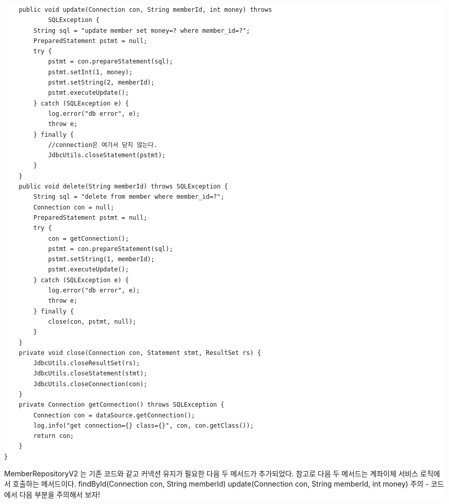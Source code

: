 ```
    public void update(Connection con, String memberId, int money) throws
            SQLException {
        String sql = "update member set money=? where member_id=?";
        PreparedStatement pstmt = null;
        try {
            pstmt = con.prepareStatement(sql);
            pstmt.setInt(1, money);
            pstmt.setString(2, memberId);
            pstmt.executeUpdate();
        } catch (SQLException e) {
            log.error("db error", e);
            throw e;
        } finally {
            //connection은 여기서 닫지 않는다.
            JdbcUtils.closeStatement(pstmt);
        }
    }
    public void delete(String memberId) throws SQLException {
        String sql = "delete from member where member_id=?";
        Connection con = null;
        PreparedStatement pstmt = null;
        try {
            con = getConnection();
            pstmt = con.prepareStatement(sql);
            pstmt.setString(1, memberId);
            pstmt.executeUpdate();
        } catch (SQLException e) {
            log.error("db error", e);
            throw e;
        } finally {
            close(con, pstmt, null);
        }
    }
    private void close(Connection con, Statement stmt, ResultSet rs) {
        JdbcUtils.closeResultSet(rs);
        JdbcUtils.closeStatement(stmt);
        JdbcUtils.closeConnection(con);
    }
    private Connection getConnection() throws SQLException {
        Connection con = dataSource.getConnection();
        log.info("get connection={} class={}", con, con.getClass());
        return con;
    }
}
```

MemberRepositoryV2 는 기존 코드와 같고 커넥션 유지가 필요한 다음 두 메서드가 추가되었다. 참고로
다음 두 메서드는 계좌이체 서비스 로직에서 호출하는 메서드이다.
findById(Connection con, String memberId)
update(Connection con, String memberId, int money)
주의 - 코드에서 다음 부분을 주의해서 보자!
